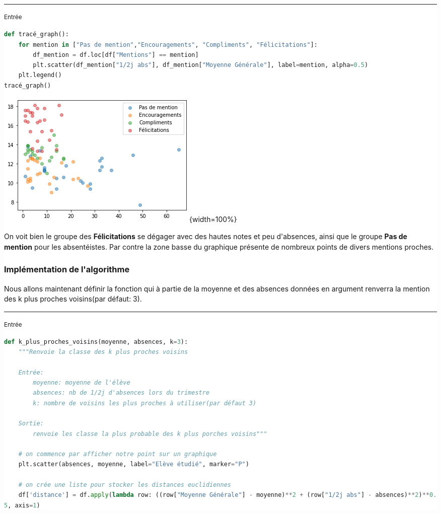 
</div>

------

<div class="card text-white bg-gradient-dark">
<div class="card-header"><small class="text-muted">Entrée</small></div>

```python
def tracé_graph():
    for mention in ["Pas de mention","Encouragements", "Compliments", "Félicitations"]:
        df_mention = df.loc[df["Mentions"] == mention]
        plt.scatter(df_mention["1/2j abs"], df_mention["Moyenne Générale"], label=mention, alpha=0.5)
    plt.legend()
tracé_graph()
```

</div>


![png](cours_files/cours_4_0.png){width=100%}


On voit bien le groupe des **Félicitations** se dégager avec des hautes notes et peu d'absences, ainsi que le groupe **Pas de mention** pour les absentéistes. Par contre la zone basse du graphique présente de nombreux points de divers mentions proches. 

### Implémentation de l'algorithme

Nous allons maintenant définir la fonction qui à partie de la moyenne et des absences données en argument renverra la mention des k plus proches voisins(par défaut: 3).

------

<div class="card text-white bg-gradient-dark">
<div class="card-header"><small class="text-muted">Entrée</small></div>

```python
def k_plus_proches_voisins(moyenne, absences, k=3):
    """Renvoie la classe des k plus proches voisins
    
    Entrée:
        moyenne: moyenne de l'élève
        absences: nb de 1/2j d'absences lors du trimestre
        k: nombre de voisins les plus proches à utiliser(par défaut 3)
        
    Sortie:
        renvoie les classe la plus probable des k plus porches voisins"""
    
    # on commence par afficher notre point sur un graphique
    plt.scatter(absences, moyenne, label="Elève étudié", marker="P")
    
    # on crée une liste pour stocker les distances euclidiennes
    df['distance'] = df.apply(lambda row: ((row["Moyenne Générale"] - moyenne)**2 + (row["1/2j abs"] - absences)**2)**0.5, axis=1)
```